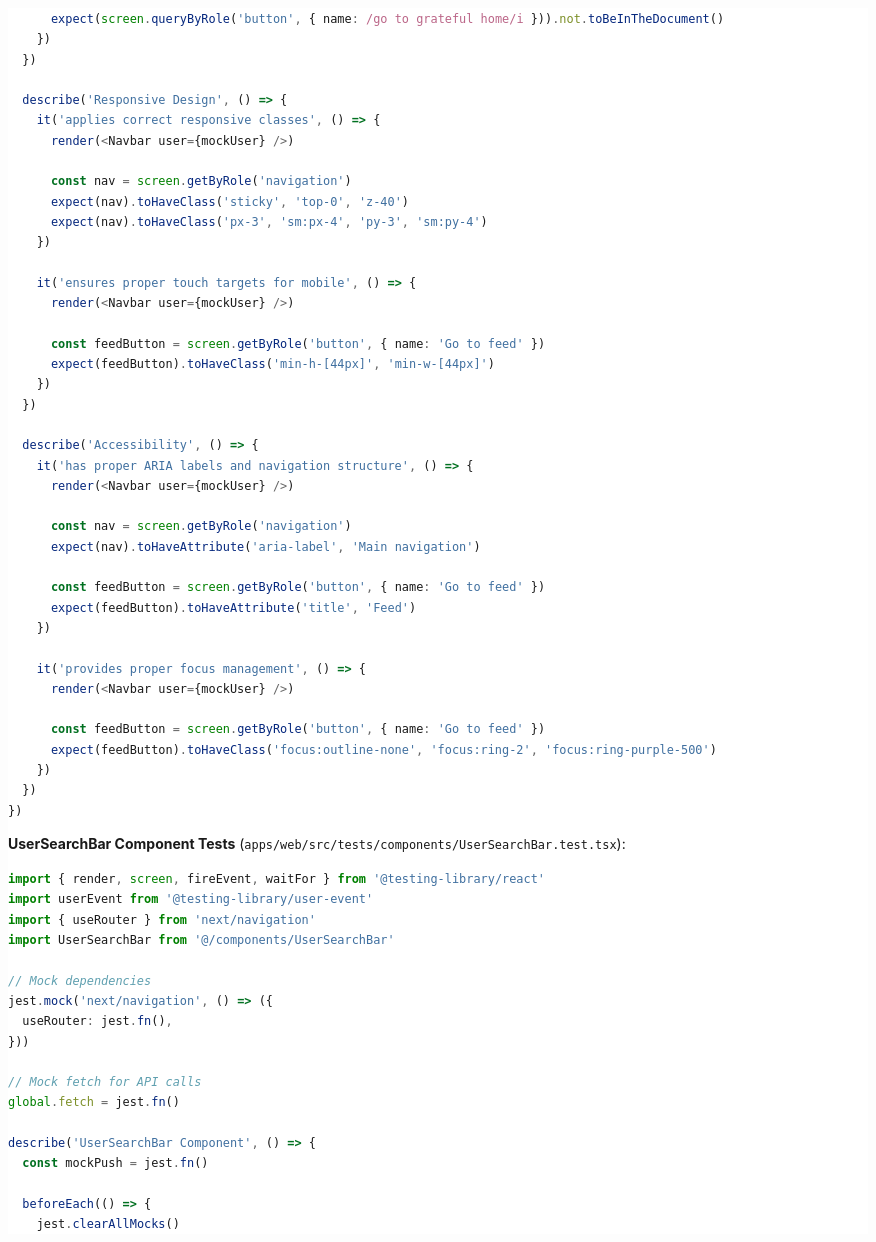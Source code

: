 ```typescript
      expect(screen.queryByRole('button', { name: /go to grateful home/i })).not.toBeInTheDocument()
    })
  })

  describe('Responsive Design', () => {
    it('applies correct responsive classes', () => {
      render(<Navbar user={mockUser} />)
      
      const nav = screen.getByRole('navigation')
      expect(nav).toHaveClass('sticky', 'top-0', 'z-40')
      expect(nav).toHaveClass('px-3', 'sm:px-4', 'py-3', 'sm:py-4')
    })

    it('ensures proper touch targets for mobile', () => {
      render(<Navbar user={mockUser} />)
      
      const feedButton = screen.getByRole('button', { name: 'Go to feed' })
      expect(feedButton).toHaveClass('min-h-[44px]', 'min-w-[44px]')
    })
  })

  describe('Accessibility', () => {
    it('has proper ARIA labels and navigation structure', () => {
      render(<Navbar user={mockUser} />)
      
      const nav = screen.getByRole('navigation')
      expect(nav).toHaveAttribute('aria-label', 'Main navigation')
      
      const feedButton = screen.getByRole('button', { name: 'Go to feed' })
      expect(feedButton).toHaveAttribute('title', 'Feed')
    })

    it('provides proper focus management', () => {
      render(<Navbar user={mockUser} />)
      
      const feedButton = screen.getByRole('button', { name: 'Go to feed' })
      expect(feedButton).toHaveClass('focus:outline-none', 'focus:ring-2', 'focus:ring-purple-500')
    })
  })
})
```

**UserSearchBar Component Tests** (`apps/web/src/tests/components/UserSearchBar.test.tsx`):

```typescript
import { render, screen, fireEvent, waitFor } from '@testing-library/react'
import userEvent from '@testing-library/user-event'
import { useRouter } from 'next/navigation'
import UserSearchBar from '@/components/UserSearchBar'

// Mock dependencies
jest.mock('next/navigation', () => ({
  useRouter: jest.fn(),
}))

// Mock fetch for API calls
global.fetch = jest.fn()

describe('UserSearchBar Component', () => {
  const mockPush = jest.fn()

  beforeEach(() => {
    jest.clearAllMocks()
```